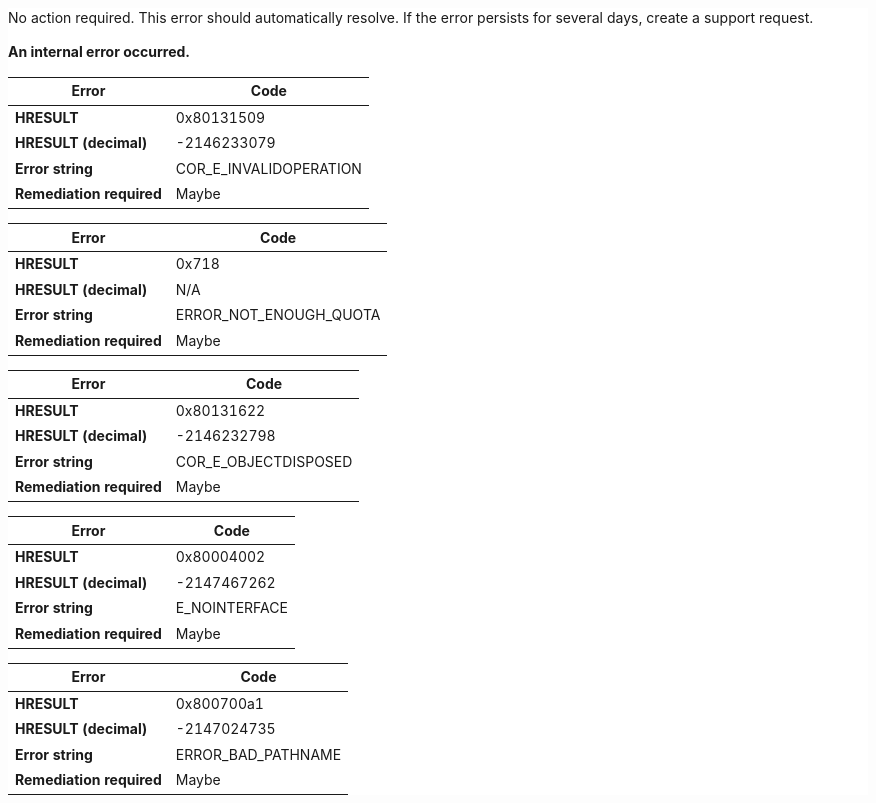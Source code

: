 No action required. This error should automatically resolve. If the error persists for several days, create a support request.

<a id="-2146233079"></a>**An internal error occurred.**

| Error | Code |
|-|-|
| **HRESULT** | 0x80131509 |
| **HRESULT (decimal)** | -2146233079 |
| **Error string** | COR_E_INVALIDOPERATION |
| **Remediation required** | Maybe |

| Error | Code |
|-|-|
| **HRESULT** | 0x718 |
| **HRESULT (decimal)** | N/A |
| **Error string** | ERROR_NOT_ENOUGH_QUOTA |
| **Remediation required** | Maybe |

| Error | Code |
|-|-|
| **HRESULT** | 0x80131622 |
| **HRESULT (decimal)** | -2146232798 |
| **Error string** | COR_E_OBJECTDISPOSED |
| **Remediation required** | Maybe |

| Error | Code |
|-|-|
| **HRESULT** | 0x80004002 |
| **HRESULT (decimal)** | -2147467262 |
| **Error string** | E_NOINTERFACE |
| **Remediation required** | Maybe |

| Error | Code |
|-|-|
| **HRESULT** | 0x800700a1 |
| **HRESULT (decimal)** | -2147024735 |
| **Error string** | ERROR_BAD_PATHNAME |
| **Remediation required** | Maybe |
